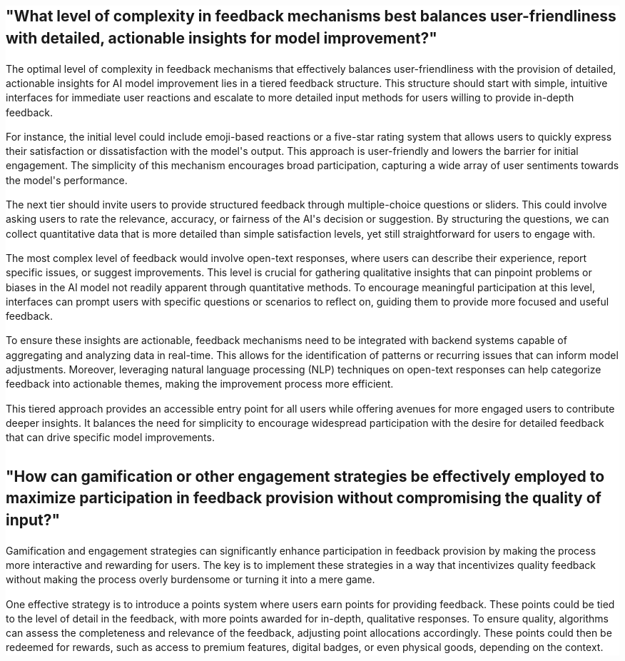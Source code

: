 ## "What level of complexity in feedback mechanisms best balances user-friendliness with detailed, actionable insights for model improvement?"

The optimal level of complexity in feedback mechanisms that effectively balances user-friendliness with the provision of detailed, actionable insights for AI model improvement lies in a tiered feedback structure. This structure should start with simple, intuitive interfaces for immediate user reactions and escalate to more detailed input methods for users willing to provide in-depth feedback.

For instance, the initial level could include emoji-based reactions or a five-star rating system that allows users to quickly express their satisfaction or dissatisfaction with the model's output. This approach is user-friendly and lowers the barrier for initial engagement. The simplicity of this mechanism encourages broad participation, capturing a wide array of user sentiments towards the model's performance.

The next tier should invite users to provide structured feedback through multiple-choice questions or sliders. This could involve asking users to rate the relevance, accuracy, or fairness of the AI's decision or suggestion. By structuring the questions, we can collect quantitative data that is more detailed than simple satisfaction levels, yet still straightforward for users to engage with.

The most complex level of feedback would involve open-text responses, where users can describe their experience, report specific issues, or suggest improvements. This level is crucial for gathering qualitative insights that can pinpoint problems or biases in the AI model not readily apparent through quantitative methods. To encourage meaningful participation at this level, interfaces can prompt users with specific questions or scenarios to reflect on, guiding them to provide more focused and useful feedback.

To ensure these insights are actionable, feedback mechanisms need to be integrated with backend systems capable of aggregating and analyzing data in real-time. This allows for the identification of patterns or recurring issues that can inform model adjustments. Moreover, leveraging natural language processing (NLP) techniques on open-text responses can help categorize feedback into actionable themes, making the improvement process more efficient.

This tiered approach provides an accessible entry point for all users while offering avenues for more engaged users to contribute deeper insights. It balances the need for simplicity to encourage widespread participation with the desire for detailed feedback that can drive specific model improvements.

## "How can gamification or other engagement strategies be effectively employed to maximize participation in feedback provision without compromising the quality of input?"

Gamification and engagement strategies can significantly enhance participation in feedback provision by making the process more interactive and rewarding for users. The key is to implement these strategies in a way that incentivizes quality feedback without making the process overly burdensome or turning it into a mere game.

One effective strategy is to introduce a points system where users earn points for providing feedback. These points could be tied to the level of detail in the feedback, with more points awarded for in-depth, qualitative responses. To ensure quality, algorithms can assess the completeness and relevance of the feedback, adjusting point allocations accordingly. These points could then be redeemed for rewards, such as access to premium features, digital badges, or even physical goods, depending on the context.
